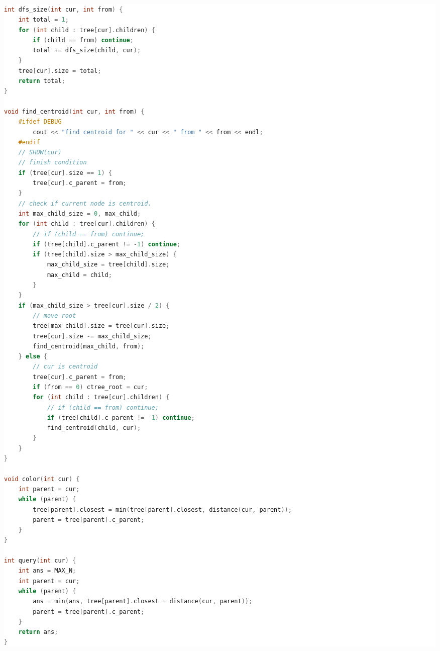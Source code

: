 ```C++
int dfs_size(int cur, int from) {
    int total = 1;
    for (int child : tree[cur].children) {
        if (child == from) continue;
        total += dfs_size(child, cur);
    }
    tree[cur].size = total;
    return total;
}

void find_centroid(int cur, int from) {
    #ifdef DEBUG
        cout << "find centroid for " << cur << " from " << from << endl;
    #endif
    // SHOW(cur)
    // finish condition
    if (tree[cur].size == 1) {
        tree[cur].c_parent = from;
    }
    // check if current node is centroid.
    int max_child_size = 0, max_child;
    for (int child : tree[cur].children) {
        // if (child == from) continue;
        if (tree[child].c_parent != -1) continue;
        if (tree[child].size > max_child_size) {
            max_child_size = tree[child].size;
            max_child = child;
        }
    }
    if (max_child_size > tree[cur].size / 2) {
        // move root
        tree[max_child].size = tree[cur].size;
        tree[cur].size -= max_child_size;
        find_centroid(max_child, from);
    } else {
        // cur is centroid
        tree[cur].c_parent = from;
        if (from == 0) ctree_root = cur;
        for (int child : tree[cur].children) {
            // if (child == from) continue;
            if (tree[child].c_parent != -1) continue;
            find_centroid(child, cur);
        }
    }
}

void color(int cur) {
    int parent = cur;
    while (parent) {
        tree[parent].closest = min(tree[parent].closest, distance(cur, parent));
        parent = tree[parent].c_parent;
    }
}

int query(int cur) {
    int ans = MAX_N;
    int parent = cur;
    while (parent) {
        ans = min(ans, tree[parent].closest + distance(cur, parent));
        parent = tree[parent].c_parent;
    }
    return ans;
}
```